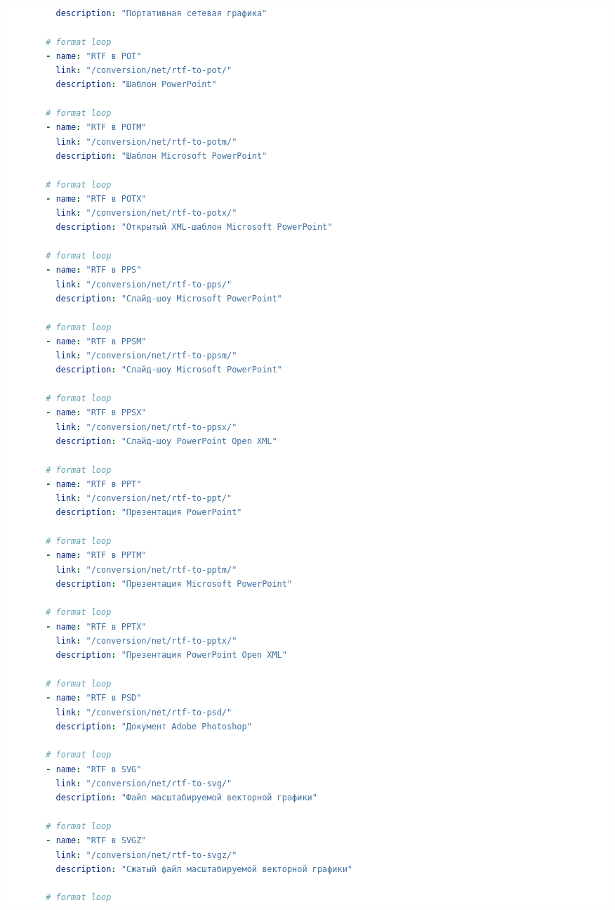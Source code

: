 ```yaml
          description: "Портативная сетевая графика"

        # format loop
        - name: "RTF в POT"
          link: "/conversion/net/rtf-to-pot/"
          description: "Шаблон PowerPoint"

        # format loop
        - name: "RTF в POTM"
          link: "/conversion/net/rtf-to-potm/"
          description: "Шаблон Microsoft PowerPoint"

        # format loop
        - name: "RTF в POTX"
          link: "/conversion/net/rtf-to-potx/"
          description: "Открытый XML-шаблон Microsoft PowerPoint"

        # format loop
        - name: "RTF в PPS"
          link: "/conversion/net/rtf-to-pps/"
          description: "Слайд-шоу Microsoft PowerPoint"

        # format loop
        - name: "RTF в PPSM"
          link: "/conversion/net/rtf-to-ppsm/"
          description: "Слайд-шоу Microsoft PowerPoint"

        # format loop
        - name: "RTF в PPSX"
          link: "/conversion/net/rtf-to-ppsx/"
          description: "Слайд-шоу PowerPoint Open XML"

        # format loop
        - name: "RTF в PPT"
          link: "/conversion/net/rtf-to-ppt/"
          description: "Презентация PowerPoint"

        # format loop
        - name: "RTF в PPTM"
          link: "/conversion/net/rtf-to-pptm/"
          description: "Презентация Microsoft PowerPoint"

        # format loop
        - name: "RTF в PPTX"
          link: "/conversion/net/rtf-to-pptx/"
          description: "Презентация PowerPoint Open XML"

        # format loop
        - name: "RTF в PSD"
          link: "/conversion/net/rtf-to-psd/"
          description: "Документ Adobe Photoshop"

        # format loop
        - name: "RTF в SVG"
          link: "/conversion/net/rtf-to-svg/"
          description: "Файл масштабируемой векторной графики"

        # format loop
        - name: "RTF в SVGZ"
          link: "/conversion/net/rtf-to-svgz/"
          description: "Сжатый файл масштабируемой векторной графики"

        # format loop
```